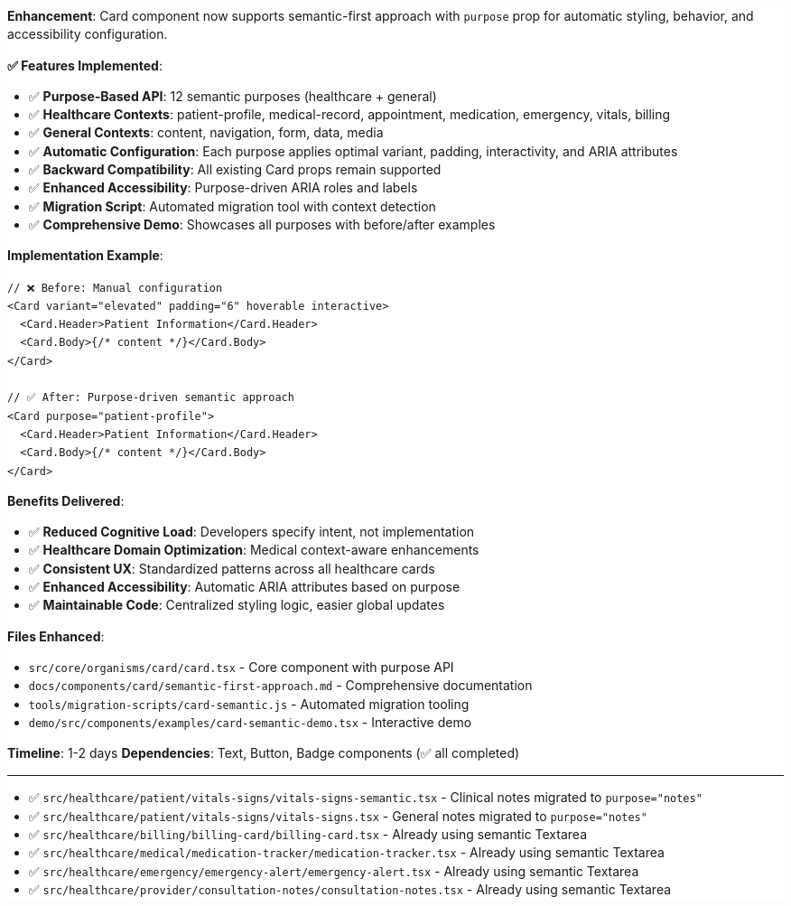 **Enhancement**: Card component now supports semantic-first approach with `purpose` prop for automatic styling, behavior, and accessibility configuration.

**✅ Features Implemented**:
- ✅ **Purpose-Based API**: 12 semantic purposes (healthcare + general)
- ✅ **Healthcare Contexts**: patient-profile, medical-record, appointment, medication, emergency, vitals, billing
- ✅ **General Contexts**: content, navigation, form, data, media
- ✅ **Automatic Configuration**: Each purpose applies optimal variant, padding, interactivity, and ARIA attributes
- ✅ **Backward Compatibility**: All existing Card props remain supported
- ✅ **Enhanced Accessibility**: Purpose-driven ARIA roles and labels
- ✅ **Migration Script**: Automated migration tool with context detection
- ✅ **Comprehensive Demo**: Showcases all purposes with before/after examples

**Implementation Example**:
```tsx
// ❌ Before: Manual configuration
<Card variant="elevated" padding="6" hoverable interactive>
  <Card.Header>Patient Information</Card.Header>
  <Card.Body>{/* content */}</Card.Body>
</Card>

// ✅ After: Purpose-driven semantic approach
<Card purpose="patient-profile">
  <Card.Header>Patient Information</Card.Header>
  <Card.Body>{/* content */}</Card.Body>
</Card>
```

**Benefits Delivered**:
- ✅ **Reduced Cognitive Load**: Developers specify intent, not implementation
- ✅ **Healthcare Domain Optimization**: Medical context-aware enhancements
- ✅ **Consistent UX**: Standardized patterns across all healthcare cards
- ✅ **Enhanced Accessibility**: Automatic ARIA attributes based on purpose
- ✅ **Maintainable Code**: Centralized styling logic, easier global updates

**Files Enhanced**: 
- `src/core/organisms/card/card.tsx` - Core component with purpose API
- `docs/components/card/semantic-first-approach.md` - Comprehensive documentation
- `tools/migration-scripts/card-semantic.js` - Automated migration tooling
- `demo/src/components/examples/card-semantic-demo.tsx` - Interactive demo

**Timeline**: 1-2 days
**Dependencies**: Text, Button, Badge components (✅ all completed)

---
- ✅ `src/healthcare/patient/vitals-signs/vitals-signs-semantic.tsx` - Clinical notes migrated to `purpose="notes"`
- ✅ `src/healthcare/patient/vitals-signs/vitals-signs.tsx` - General notes migrated to `purpose="notes"`
- ✅ `src/healthcare/billing/billing-card/billing-card.tsx` - Already using semantic Textarea
- ✅ `src/healthcare/medical/medication-tracker/medication-tracker.tsx` - Already using semantic Textarea
- ✅ `src/healthcare/emergency/emergency-alert/emergency-alert.tsx` - Already using semantic Textarea
- ✅ `src/healthcare/provider/consultation-notes/consultation-notes.tsx` - Already using semantic Textarea
